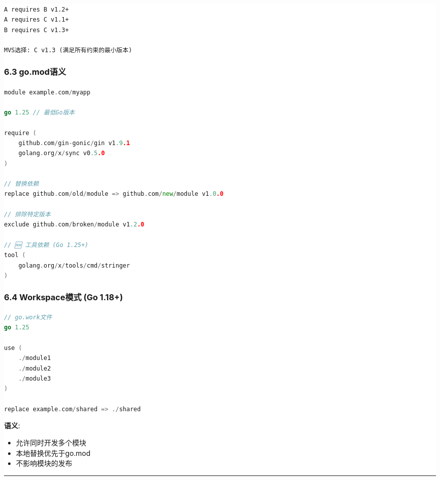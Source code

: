 ```text
A requires B v1.2+
A requires C v1.1+
B requires C v1.3+

MVS选择: C v1.3 (满足所有约束的最小版本)
```

### 6.3 go.mod语义

```go
module example.com/myapp

go 1.25 // 最低Go版本

require (
    github.com/gin-gonic/gin v1.9.1
    golang.org/x/sync v0.5.0
)

// 替换依赖
replace github.com/old/module => github.com/new/module v1.0.0

// 排除特定版本
exclude github.com/broken/module v1.2.0

// 🆕 工具依赖 (Go 1.25+)
tool (
    golang.org/x/tools/cmd/stringer
)
```

### 6.4 Workspace模式 (Go 1.18+)

```go
// go.work文件
go 1.25

use (
    ./module1
    ./module2
    ./module3
)

replace example.com/shared => ./shared
```

**语义**:

- 允许同时开发多个模块
- 本地替换优先于go.mod
- 不影响模块的发布

---
